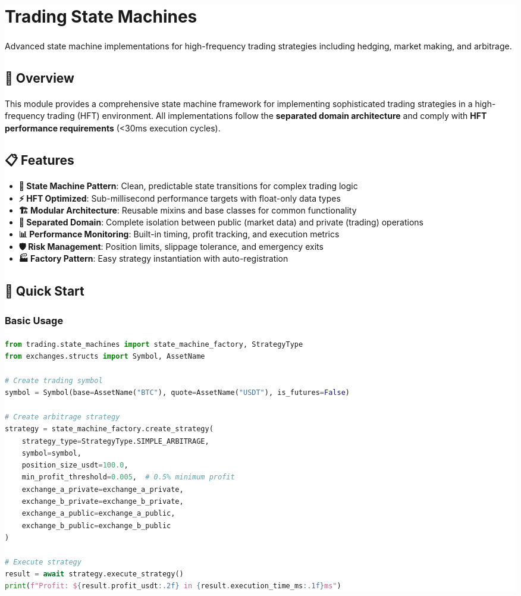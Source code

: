 # Trading State Machines

Advanced state machine implementations for high-frequency trading strategies including hedging, market making, and arbitrage.

## 🎯 Overview

This module provides a comprehensive state machine framework for implementing sophisticated trading strategies in a high-frequency trading (HFT) environment. All implementations follow the **separated domain architecture** and comply with **HFT performance requirements** (<30ms execution cycles).

## 📋 Features

- **🔄 State Machine Pattern**: Clean, predictable state transitions for complex trading logic
- **⚡ HFT Optimized**: Sub-millisecond performance targets with float-only data types
- **🏗️ Modular Architecture**: Reusable mixins and base classes for common functionality
- **🎯 Separated Domain**: Complete isolation between public (market data) and private (trading) operations
- **📊 Performance Monitoring**: Built-in timing, profit tracking, and execution metrics
- **🛡️ Risk Management**: Position limits, slippage tolerance, and emergency exits
- **🏭 Factory Pattern**: Easy strategy instantiation with auto-registration

## 🚀 Quick Start

### Basic Usage

```python
from trading.state_machines import state_machine_factory, StrategyType
from exchanges.structs import Symbol, AssetName

# Create trading symbol
symbol = Symbol(base=AssetName("BTC"), quote=AssetName("USDT"), is_futures=False)

# Create arbitrage strategy
strategy = state_machine_factory.create_strategy(
    strategy_type=StrategyType.SIMPLE_ARBITRAGE,
    symbol=symbol,
    position_size_usdt=100.0,
    min_profit_threshold=0.005,  # 0.5% minimum profit
    exchange_a_private=exchange_a_private,
    exchange_b_private=exchange_b_private,
    exchange_a_public=exchange_a_public,
    exchange_b_public=exchange_b_public
)

# Execute strategy
result = await strategy.execute_strategy()
print(f"Profit: ${result.profit_usdt:.2f} in {result.execution_time_ms:.1f}ms")
```
